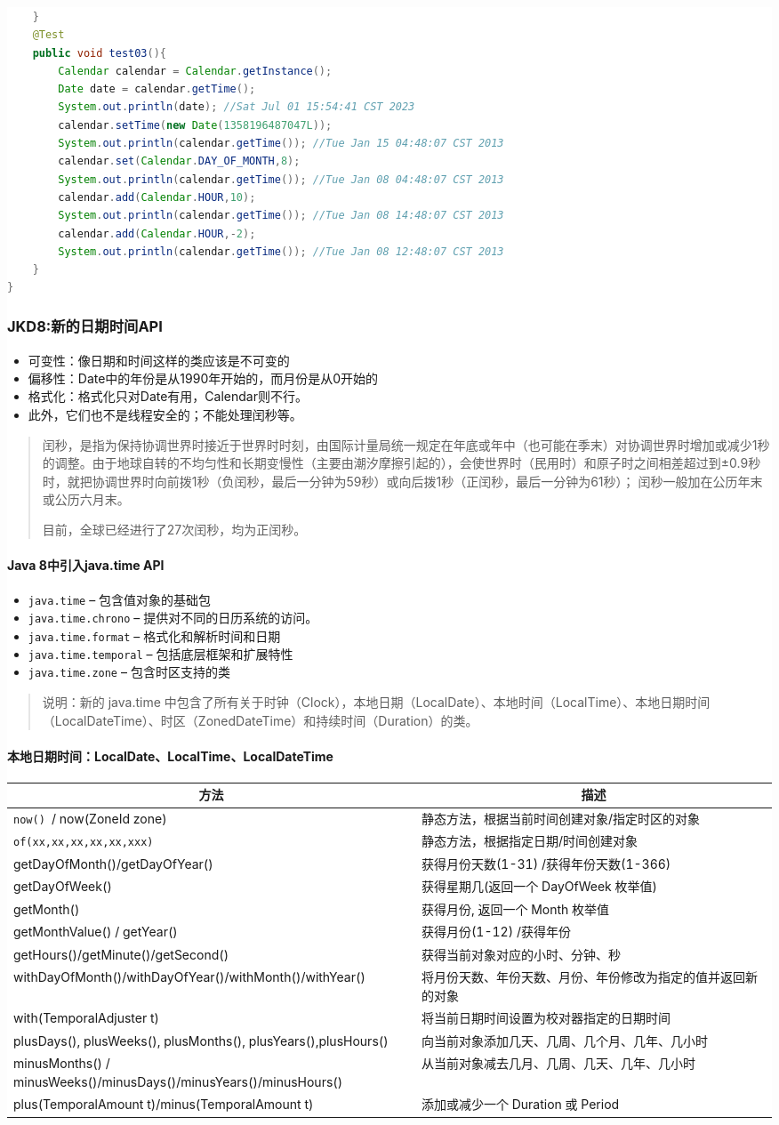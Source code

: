 ```java
    }
    @Test
    public void test03(){
        Calendar calendar = Calendar.getInstance();
        Date date = calendar.getTime();
        System.out.println(date); //Sat Jul 01 15:54:41 CST 2023
        calendar.setTime(new Date(1358196487047L));
        System.out.println(calendar.getTime()); //Tue Jan 15 04:48:07 CST 2013
        calendar.set(Calendar.DAY_OF_MONTH,8);
        System.out.println(calendar.getTime()); //Tue Jan 08 04:48:07 CST 2013
        calendar.add(Calendar.HOUR,10);
        System.out.println(calendar.getTime()); //Tue Jan 08 14:48:07 CST 2013
        calendar.add(Calendar.HOUR,-2);
        System.out.println(calendar.getTime()); //Tue Jan 08 12:48:07 CST 2013
    }
}
```

### JKD8:新的日期时间API

- 可变性：像日期和时间这样的类应该是不可变的
- 偏移性：Date中的年份是从1990年开始的，而月份是从0开始的
- 格式化：格式化只对Date有用，Calendar则不行。
- 此外，它们也不是线程安全的；不能处理闰秒等。

> 闰秒，是指为保持协调世界时接近于世界时时刻，由国际计量局统一规定在年底或年中（也可能在季末）对协调世界时增加或减少1秒的调整。由于地球自转的不均匀性和长期变慢性（主要由潮汐摩擦引起的），会使世界时（民用时）和原子时之间相差超过到±0.9秒时，就把协调世界时向前拨1秒（负闰秒，最后一分钟为59秒）或向后拨1秒（正闰秒，最后一分钟为61秒）； 闰秒一般加在公历年末或公历六月末。
>
> 目前，全球已经进行了27次闰秒，均为正闰秒。

#### Java 8中引入java.time API 

- `java.time` – 包含值对象的基础包
- `java.time.chrono` – 提供对不同的日历系统的访问。
- `java.time.format` – 格式化和解析时间和日期
- `java.time.temporal` – 包括底层框架和扩展特性
- `java.time.zone` – 包含时区支持的类

>说明：新的 java.time 中包含了所有关于时钟（Clock），本地日期（LocalDate）、本地时间（LocalTime）、本地日期时间（LocalDateTime）、时区（ZonedDateTime）和持续时间（Duration）的类。

#### 本地日期时间：LocalDate、LocalTime、LocalDateTime

| 方法                                                         | **描述**                                                     |
| ------------------------------------------------------------ | ------------------------------------------------------------ |
| `now() `/ now(ZoneId zone)                                   | 静态方法，根据当前时间创建对象/指定时区的对象                |
| `of(xx,xx,xx,xx,xx,xxx)`                                     | 静态方法，根据指定日期/时间创建对象                          |
| getDayOfMonth()/getDayOfYear()                               | 获得月份天数(1-31) /获得年份天数(1-366)                      |
| getDayOfWeek()                                               | 获得星期几(返回一个 DayOfWeek 枚举值)                        |
| getMonth()                                                   | 获得月份, 返回一个 Month 枚举值                              |
| getMonthValue() / getYear()                                  | 获得月份(1-12) /获得年份                                     |
| getHours()/getMinute()/getSecond()                           | 获得当前对象对应的小时、分钟、秒                             |
| withDayOfMonth()/withDayOfYear()/withMonth()/withYear()      | 将月份天数、年份天数、月份、年份修改为指定的值并返回新的对象 |
| with(TemporalAdjuster  t)                                    | 将当前日期时间设置为校对器指定的日期时间                     |
| plusDays(), plusWeeks(), plusMonths(), plusYears(),plusHours() | 向当前对象添加几天、几周、几个月、几年、几小时               |
| minusMonths() / minusWeeks()/minusDays()/minusYears()/minusHours() | 从当前对象减去几月、几周、几天、几年、几小时                 |
| plus(TemporalAmount t)/minus(TemporalAmount t)               | 添加或减少一个 Duration 或 Period                            |
